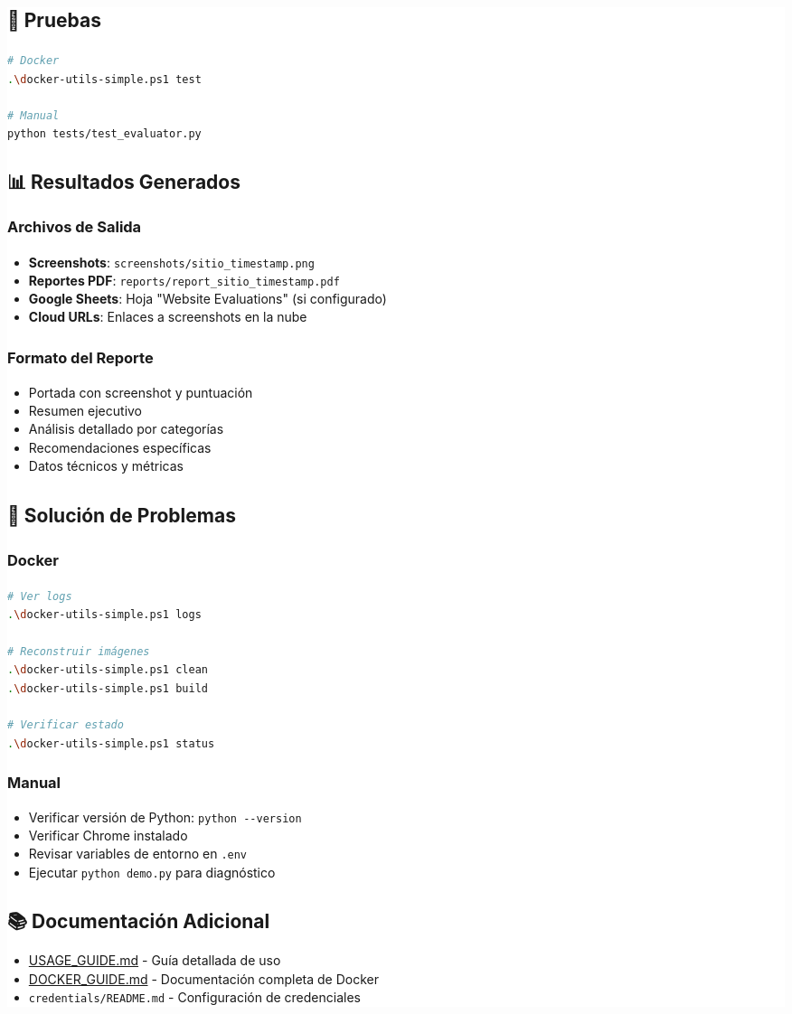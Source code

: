 ## 🧪 Pruebas

```bash
# Docker
.\docker-utils-simple.ps1 test

# Manual
python tests/test_evaluator.py
```

## 📊 Resultados Generados

### Archivos de Salida
- **Screenshots**: `screenshots/sitio_timestamp.png`
- **Reportes PDF**: `reports/report_sitio_timestamp.pdf`
- **Google Sheets**: Hoja "Website Evaluations" (si configurado)
- **Cloud URLs**: Enlaces a screenshots en la nube

### Formato del Reporte
- Portada con screenshot y puntuación
- Resumen ejecutivo
- Análisis detallado por categorías
- Recomendaciones específicas
- Datos técnicos y métricas

## 🔧 Solución de Problemas

### Docker
```bash
# Ver logs
.\docker-utils-simple.ps1 logs

# Reconstruir imágenes
.\docker-utils-simple.ps1 clean
.\docker-utils-simple.ps1 build

# Verificar estado
.\docker-utils-simple.ps1 status
```

### Manual
- Verificar versión de Python: `python --version`
- Verificar Chrome instalado
- Revisar variables de entorno en `.env`
- Ejecutar `python demo.py` para diagnóstico

## 📚 Documentación Adicional

- [USAGE_GUIDE.md](USAGE_GUIDE.md) - Guía detallada de uso
- [DOCKER_GUIDE.md](DOCKER_GUIDE.md) - Documentación completa de Docker
- `credentials/README.md` - Configuración de credenciales
